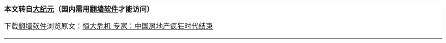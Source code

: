 <strong>本文转自<a href="https://www.epochtimes.com">大纪元</a>（国内需用<a href="https://github.com/xjknzx3077/www/blob/master/README.md#8">翻墙软件</a>才能访问）</strong><p>下载<a href="https://github.com/xjknzx3077/www/blob/master/README.md#8">翻墙软件</a>浏览原文：<a href="https://www.epochtimes.com/gb/21/10/14/n13302921.htm">恒大危机 专家：中国房地产疯狂时代结束</a></p><hr>
